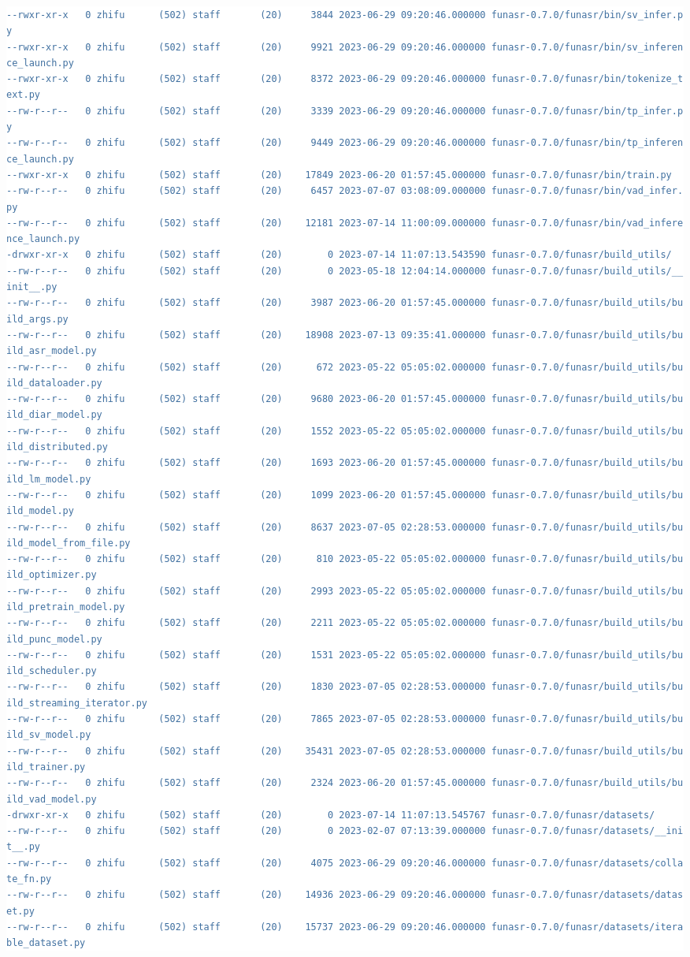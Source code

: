 ```diff
--rwxr-xr-x   0 zhifu      (502) staff       (20)     3844 2023-06-29 09:20:46.000000 funasr-0.7.0/funasr/bin/sv_infer.py
--rwxr-xr-x   0 zhifu      (502) staff       (20)     9921 2023-06-29 09:20:46.000000 funasr-0.7.0/funasr/bin/sv_inference_launch.py
--rwxr-xr-x   0 zhifu      (502) staff       (20)     8372 2023-06-29 09:20:46.000000 funasr-0.7.0/funasr/bin/tokenize_text.py
--rw-r--r--   0 zhifu      (502) staff       (20)     3339 2023-06-29 09:20:46.000000 funasr-0.7.0/funasr/bin/tp_infer.py
--rw-r--r--   0 zhifu      (502) staff       (20)     9449 2023-06-29 09:20:46.000000 funasr-0.7.0/funasr/bin/tp_inference_launch.py
--rwxr-xr-x   0 zhifu      (502) staff       (20)    17849 2023-06-20 01:57:45.000000 funasr-0.7.0/funasr/bin/train.py
--rw-r--r--   0 zhifu      (502) staff       (20)     6457 2023-07-07 03:08:09.000000 funasr-0.7.0/funasr/bin/vad_infer.py
--rw-r--r--   0 zhifu      (502) staff       (20)    12181 2023-07-14 11:00:09.000000 funasr-0.7.0/funasr/bin/vad_inference_launch.py
-drwxr-xr-x   0 zhifu      (502) staff       (20)        0 2023-07-14 11:07:13.543590 funasr-0.7.0/funasr/build_utils/
--rw-r--r--   0 zhifu      (502) staff       (20)        0 2023-05-18 12:04:14.000000 funasr-0.7.0/funasr/build_utils/__init__.py
--rw-r--r--   0 zhifu      (502) staff       (20)     3987 2023-06-20 01:57:45.000000 funasr-0.7.0/funasr/build_utils/build_args.py
--rw-r--r--   0 zhifu      (502) staff       (20)    18908 2023-07-13 09:35:41.000000 funasr-0.7.0/funasr/build_utils/build_asr_model.py
--rw-r--r--   0 zhifu      (502) staff       (20)      672 2023-05-22 05:05:02.000000 funasr-0.7.0/funasr/build_utils/build_dataloader.py
--rw-r--r--   0 zhifu      (502) staff       (20)     9680 2023-06-20 01:57:45.000000 funasr-0.7.0/funasr/build_utils/build_diar_model.py
--rw-r--r--   0 zhifu      (502) staff       (20)     1552 2023-05-22 05:05:02.000000 funasr-0.7.0/funasr/build_utils/build_distributed.py
--rw-r--r--   0 zhifu      (502) staff       (20)     1693 2023-06-20 01:57:45.000000 funasr-0.7.0/funasr/build_utils/build_lm_model.py
--rw-r--r--   0 zhifu      (502) staff       (20)     1099 2023-06-20 01:57:45.000000 funasr-0.7.0/funasr/build_utils/build_model.py
--rw-r--r--   0 zhifu      (502) staff       (20)     8637 2023-07-05 02:28:53.000000 funasr-0.7.0/funasr/build_utils/build_model_from_file.py
--rw-r--r--   0 zhifu      (502) staff       (20)      810 2023-05-22 05:05:02.000000 funasr-0.7.0/funasr/build_utils/build_optimizer.py
--rw-r--r--   0 zhifu      (502) staff       (20)     2993 2023-05-22 05:05:02.000000 funasr-0.7.0/funasr/build_utils/build_pretrain_model.py
--rw-r--r--   0 zhifu      (502) staff       (20)     2211 2023-05-22 05:05:02.000000 funasr-0.7.0/funasr/build_utils/build_punc_model.py
--rw-r--r--   0 zhifu      (502) staff       (20)     1531 2023-05-22 05:05:02.000000 funasr-0.7.0/funasr/build_utils/build_scheduler.py
--rw-r--r--   0 zhifu      (502) staff       (20)     1830 2023-07-05 02:28:53.000000 funasr-0.7.0/funasr/build_utils/build_streaming_iterator.py
--rw-r--r--   0 zhifu      (502) staff       (20)     7865 2023-07-05 02:28:53.000000 funasr-0.7.0/funasr/build_utils/build_sv_model.py
--rw-r--r--   0 zhifu      (502) staff       (20)    35431 2023-07-05 02:28:53.000000 funasr-0.7.0/funasr/build_utils/build_trainer.py
--rw-r--r--   0 zhifu      (502) staff       (20)     2324 2023-06-20 01:57:45.000000 funasr-0.7.0/funasr/build_utils/build_vad_model.py
-drwxr-xr-x   0 zhifu      (502) staff       (20)        0 2023-07-14 11:07:13.545767 funasr-0.7.0/funasr/datasets/
--rw-r--r--   0 zhifu      (502) staff       (20)        0 2023-02-07 07:13:39.000000 funasr-0.7.0/funasr/datasets/__init__.py
--rw-r--r--   0 zhifu      (502) staff       (20)     4075 2023-06-29 09:20:46.000000 funasr-0.7.0/funasr/datasets/collate_fn.py
--rw-r--r--   0 zhifu      (502) staff       (20)    14936 2023-06-29 09:20:46.000000 funasr-0.7.0/funasr/datasets/dataset.py
--rw-r--r--   0 zhifu      (502) staff       (20)    15737 2023-06-29 09:20:46.000000 funasr-0.7.0/funasr/datasets/iterable_dataset.py
```